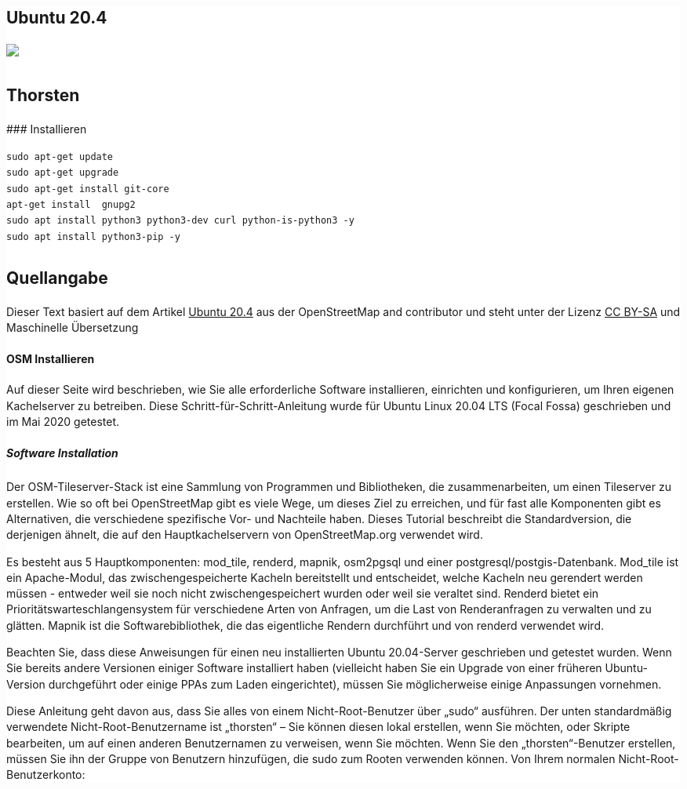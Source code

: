 
## Ubuntu 20.4


![](https://youtu.be/MsUykQ630ss)

<h2>Thorsten</h2>
### Installieren 

```
sudo apt-get update
sudo apt-get upgrade
sudo apt-get install git-core
apt-get install  gnupg2
sudo apt install python3 python3-dev curl python-is-python3 -y
sudo apt install python3-pip -y
```
## Quellangabe 
Dieser Text basiert auf dem Artikel [Ubuntu 20.4](https://switch2osm.org/serving-tiles/manually-building-a-tile-server-20-04-lts/)  aus der OpenStreetMap and contributor und steht unter der Lizenz [CC BY-SA](http://creativecommons.org/licenses/by-sa/2.0/)
und Maschinelle Übersetzung
#### OSM Installieren

Auf dieser Seite wird beschrieben, wie Sie alle erforderliche Software installieren, einrichten und konfigurieren, um Ihren eigenen Kachelserver zu betreiben. Diese Schritt-für-Schritt-Anleitung wurde für Ubuntu Linux 20.04 LTS (Focal Fossa) geschrieben und im Mai 2020 getestet.

##### Software Installation

Der OSM-Tileserver-Stack ist eine Sammlung von Programmen und Bibliotheken, die zusammenarbeiten, um einen Tileserver zu erstellen. Wie so oft bei OpenStreetMap gibt es viele Wege, um dieses Ziel zu erreichen, und für fast alle Komponenten gibt es Alternativen, die verschiedene spezifische Vor- und Nachteile haben. Dieses Tutorial beschreibt die Standardversion, die derjenigen ähnelt, die auf den Hauptkachelservern von OpenStreetMap.org verwendet wird.

Es besteht aus 5 Hauptkomponenten: mod_tile, renderd, mapnik, osm2pgsql und einer postgresql/postgis-Datenbank. Mod_tile ist ein Apache-Modul, das zwischengespeicherte Kacheln bereitstellt und entscheidet, welche Kacheln neu gerendert werden müssen - entweder weil sie noch nicht zwischengespeichert wurden oder weil sie veraltet sind. Renderd bietet ein Prioritätswarteschlangensystem für verschiedene Arten von Anfragen, um die Last von Renderanfragen zu verwalten und zu glätten. Mapnik ist die Softwarebibliothek, die das eigentliche Rendern durchführt und von renderd verwendet wird.

Beachten Sie, dass diese Anweisungen für einen neu installierten Ubuntu 20.04-Server geschrieben und getestet wurden. Wenn Sie bereits andere Versionen einiger Software installiert haben (vielleicht haben Sie ein Upgrade von einer früheren Ubuntu-Version durchgeführt oder einige PPAs zum Laden eingerichtet), müssen Sie möglicherweise einige Anpassungen vornehmen.

Diese Anleitung geht davon aus, dass Sie alles von einem Nicht-Root-Benutzer über „sudo“ ausführen. Der unten standardmäßig verwendete Nicht-Root-Benutzername ist „thorsten“ – Sie können diesen lokal erstellen, wenn Sie möchten, oder Skripte bearbeiten, um auf einen anderen Benutzernamen zu verweisen, wenn Sie möchten. Wenn Sie den „thorsten“-Benutzer erstellen, müssen Sie ihn der Gruppe von Benutzern hinzufügen, die sudo zum Rooten verwenden können. Von Ihrem normalen Nicht-Root-Benutzerkonto:
